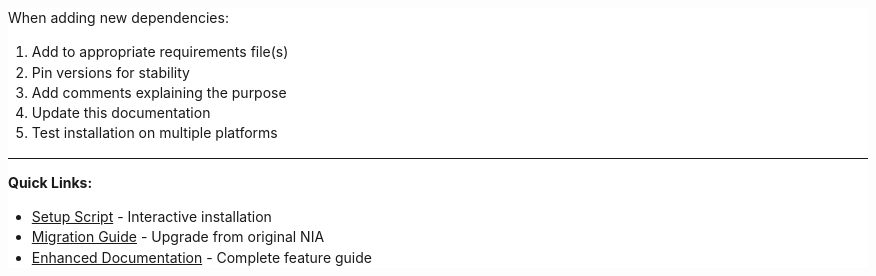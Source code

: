 When adding new dependencies:

1. Add to appropriate requirements file(s)
2. Pin versions for stability
3. Add comments explaining the purpose
4. Update this documentation
5. Test installation on multiple platforms

---

**Quick Links:**
- [Setup Script](setup_requirements.py) - Interactive installation
- [Migration Guide](migrate_to_enhanced.py) - Upgrade from original NIA
- [Enhanced Documentation](README_Enhanced.md) - Complete feature guide